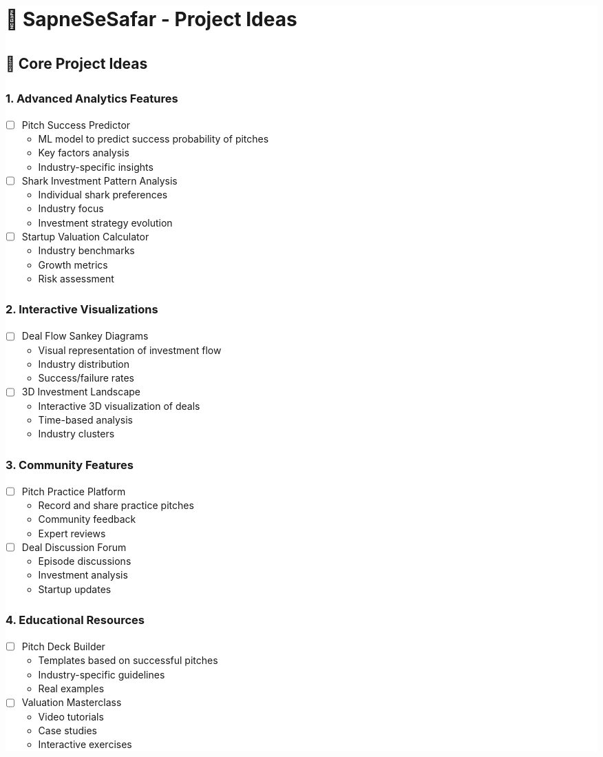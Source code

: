 # 🚀 SapneSeSafar - Project Ideas

## 🎯 Core Project Ideas

### 1. Advanced Analytics Features
- [ ] Pitch Success Predictor
  - ML model to predict success probability of pitches
  - Key factors analysis
  - Industry-specific insights
- [ ] Shark Investment Pattern Analysis
  - Individual shark preferences
  - Industry focus
  - Investment strategy evolution
- [ ] Startup Valuation Calculator
  - Industry benchmarks
  - Growth metrics
  - Risk assessment

### 2. Interactive Visualizations
- [ ] Deal Flow Sankey Diagrams
  - Visual representation of investment flow
  - Industry distribution
  - Success/failure rates
- [ ] 3D Investment Landscape
  - Interactive 3D visualization of deals
  - Time-based analysis
  - Industry clusters

### 3. Community Features
- [ ] Pitch Practice Platform
  - Record and share practice pitches
  - Community feedback
  - Expert reviews
- [ ] Deal Discussion Forum
  - Episode discussions
  - Investment analysis
  - Startup updates

### 4. Educational Resources
- [ ] Pitch Deck Builder
  - Templates based on successful pitches
  - Industry-specific guidelines
  - Real examples
- [ ] Valuation Masterclass
  - Video tutorials
  - Case studies
  - Interactive exercises
